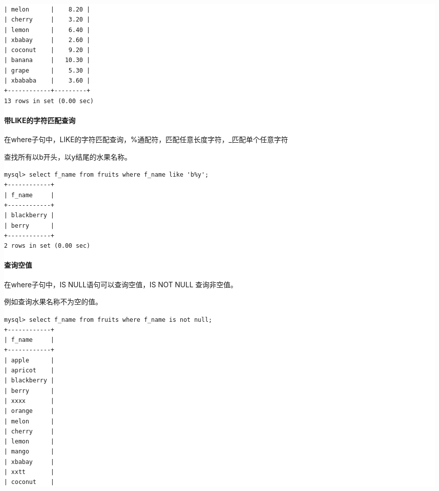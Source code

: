 	| melon      |    8.20 |
	| cherry     |    3.20 |
	| lemon      |    6.40 |
	| xbabay     |    2.60 |
	| coconut    |    9.20 |
	| banana     |   10.30 |
	| grape      |    5.30 |
	| xbababa    |    3.60 |
	+------------+---------+
	13 rows in set (0.00 sec)
#### 带LIKE的字符匹配查询

在where子句中，LIKE的字符匹配查询，%通配符，匹配任意长度字符，_匹配单个任意字符

查找所有以b开头，以y结尾的水果名称。

	mysql> select f_name from fruits where f_name like 'b%y';
	+------------+
	| f_name     |
	+------------+
	| blackberry |
	| berry      |
	+------------+
	2 rows in set (0.00 sec)
#### 查询空值

在where子句中，IS NULL语句可以查询空值，IS NOT NULL 查询非空值。

例如查询水果名称不为空的值。

	mysql> select f_name from fruits where f_name is not null;
	+------------+
	| f_name     |
	+------------+
	| apple      |
	| apricot    |
	| blackberry |
	| berry      |
	| xxxx       |
	| orange     |
	| melon      |
	| cherry     |
	| lemon      |
	| mango      |
	| xbabay     |
	| xxtt       |
	| coconut    |